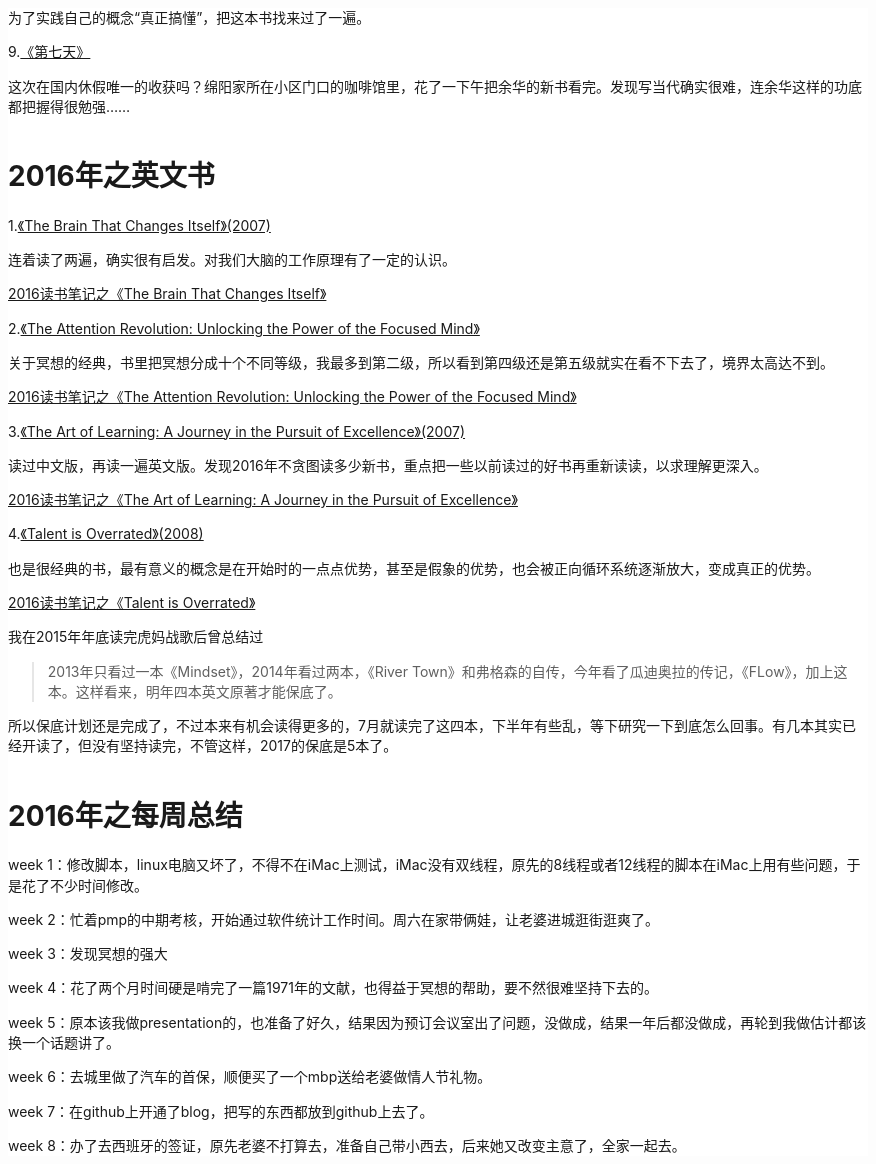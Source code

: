 为了实践自己的概念“真正搞懂”，把这本书找来过了一遍。

9.[《第七天》](https://book.douban.com/subject/24540864/)

这次在国内休假唯一的收获吗？绵阳家所在小区门口的咖啡馆里，花了一下午把余华的新书看完。发现写当代确实很难，连余华这样的功底都把握得很勉强……

2016年之英文书
=

1.[《The Brain That Changes Itself》(2007)](https://www.goodreads.com/book/show/570172.The_Brain_That_Changes_Itsel)

连着读了两遍，确实很有启发。对我们大脑的工作原理有了一定的认识。

[2016读书笔记之《The Brain That Changes Itself》](../../../2016/04/24/reading.html)

2.[《The Attention Revolution: Unlocking the Power of the Focused Mind》](https://www.goodreads.com/book/show/64084.The_Attention_Revolution)

关于冥想的经典，书里把冥想分成十个不同等级，我最多到第二级，所以看到第四级还是第五级就实在看不下去了，境界太高达不到。

[2016读书笔记之《The Attention Revolution: Unlocking the Power of the Focused Mind》](../../../2016/05/19/reading.html)

3.[《The Art of Learning: A Journey in the Pursuit of Excellence》(2007)](https://www.goodreads.com/book/show/857333.The_Art_of_Learning)

读过中文版，再读一遍英文版。发现2016年不贪图读多少新书，重点把一些以前读过的好书再重新读读，以求理解更深入。

[2016读书笔记之《The Art of Learning: A Journey in the Pursuit of Excellence》](../../../2016/05/29/reading.html)

4.[《Talent is Overrated》(2008)](https://www.goodreads.com/book/show/4485966-talent-is-overrated)

也是很经典的书，最有意义的概念是在开始时的一点点优势，甚至是假象的优势，也会被正向循环系统逐渐放大，变成真正的优势。

[2016读书笔记之《Talent is Overrated》](../../../2016/07/14/reading.html)


我在2015年年底读完虎妈战歌后曾总结过

>2013年只看过一本《Mindset》，2014年看过两本，《River Town》和弗格森的自传，今年看了瓜迪奥拉的传记，《FLow》，加上这本。这样看来，明年四本英文原著才能保底了。

所以保底计划还是完成了，不过本来有机会读得更多的，7月就读完了这四本，下半年有些乱，等下研究一下到底怎么回事。有几本其实已经开读了，但没有坚持读完，不管这样，2017的保底是5本了。

2016年之每周总结
=

week 1：修改脚本，linux电脑又坏了，不得不在iMac上测试，iMac没有双线程，原先的8线程或者12线程的脚本在iMac上用有些问题，于是花了不少时间修改。

week 2：忙着pmp的中期考核，开始通过软件统计工作时间。周六在家带俩娃，让老婆进城逛街逛爽了。

week 3：发现冥想的强大

week 4：花了两个月时间硬是啃完了一篇1971年的文献，也得益于冥想的帮助，要不然很难坚持下去的。

week 5：原本该我做presentation的，也准备了好久，结果因为预订会议室出了问题，没做成，结果一年后都没做成，再轮到我做估计都该换一个话题讲了。

week 6：去城里做了汽车的首保，顺便买了一个mbp送给老婆做情人节礼物。

week 7：在github上开通了blog，把写的东西都放到github上去了。

week 8：办了去西班牙的签证，原先老婆不打算去，准备自己带小西去，后来她又改变主意了，全家一起去。
